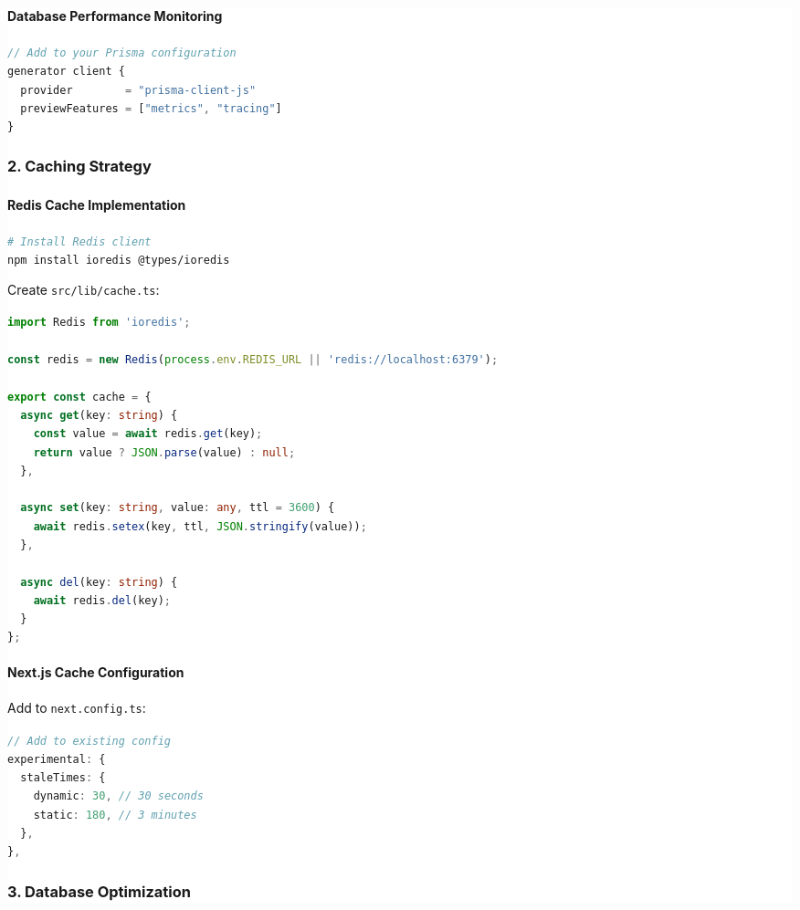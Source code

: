 #### Database Performance Monitoring
```typescript
// Add to your Prisma configuration
generator client {
  provider        = "prisma-client-js"
  previewFeatures = ["metrics", "tracing"]
}
```

### 2. Caching Strategy

#### Redis Cache Implementation
```bash
# Install Redis client
npm install ioredis @types/ioredis
```

Create `src/lib/cache.ts`:
```typescript
import Redis from 'ioredis';

const redis = new Redis(process.env.REDIS_URL || 'redis://localhost:6379');

export const cache = {
  async get(key: string) {
    const value = await redis.get(key);
    return value ? JSON.parse(value) : null;
  },
  
  async set(key: string, value: any, ttl = 3600) {
    await redis.setex(key, ttl, JSON.stringify(value));
  },
  
  async del(key: string) {
    await redis.del(key);
  }
};
```

#### Next.js Cache Configuration
Add to `next.config.ts`:
```typescript
// Add to existing config
experimental: {
  staleTimes: {
    dynamic: 30, // 30 seconds
    static: 180, // 3 minutes
  },
},
```

### 3. Database Optimization
